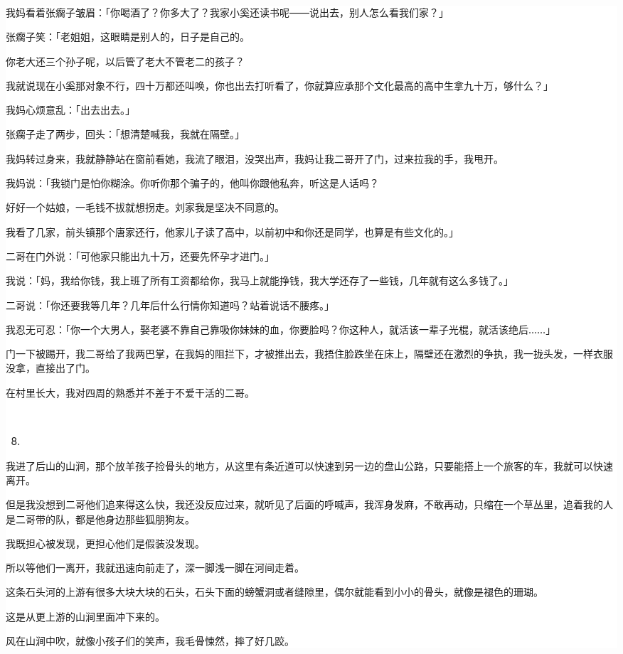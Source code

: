 
我妈看着张瘸子皱眉：「你喝酒了？你多大了？我家小奚还读书呢——说出去，别人怎么看我们家？」


张瘸子笑：「老姐姐，这眼睛是别人的，日子是自己的。


你老大还三个孙子呢，以后管了老大不管老二的孩子？


我就说现在小奚那对象不行，四十万都还叫唤，你也出去打听看了，你就算应承那个文化最高的高中生拿九十万，够什么？」


我妈心烦意乱：「出去出去。」


张瘸子走了两步，回头：「想清楚喊我，我就在隔壁。」


我妈转过身来，我就静静站在窗前看她，我流了眼泪，没哭出声，我妈让我二哥开了门，过来拉我的手，我甩开。


我妈说：「我锁门是怕你糊涂。你听你那个骗子的，他叫你跟他私奔，听这是人话吗？


好好一个姑娘，一毛钱不拔就想拐走。刘家我是坚决不同意的。


我看了几家，前头镇那个唐家还行，他家儿子读了高中，以前初中和你还是同学，也算是有些文化的。」


二哥在门外说：「可他家只能出九十万，还要先怀孕才进门。」


我说：「妈，我给你钱，我上班了所有工资都给你，我马上就能挣钱，我大学还存了一些钱，几年就有这么多钱了。」


二哥说：「你还要我等几年？几年后什么行情你知道吗？站着说话不腰疼。」


我忍无可忍：「你一个大男人，娶老婆不靠自己靠吸你妹妹的血，你要脸吗？你这种人，就活该一辈子光棍，就活该绝后……」


门一下被踢开，我二哥给了我两巴掌，在我妈的阻拦下，才被推出去，我捂住脸跌坐在床上，隔壁还在激烈的争执，我一拢头发，一样衣服没拿，直接出了门。


在村里长大，我对四周的熟悉并不差于不爱干活的二哥。


 


8.


我进了后山的山涧，那个放羊孩子捡骨头的地方，从这里有条近道可以快速到另一边的盘山公路，只要能搭上一个旅客的车，我就可以快速离开。


但是我没想到二哥他们追来得这么快，我还没反应过来，就听见了后面的呼喊声，我浑身发麻，不敢再动，只缩在一个草丛里，追着我的人是二哥带的队，都是他身边那些狐朋狗友。


我既担心被发现，更担心他们是假装没发现。


所以等他们一离开，我就迅速向前走了，深一脚浅一脚在河间走着。


这条石头河的上游有很多大块大块的石头，石头下面的螃蟹洞或者缝隙里，偶尔就能看到小小的骨头，就像是褪色的珊瑚。


这是从更上游的山涧里面冲下来的。


风在山涧中吹，就像小孩子们的笑声，我毛骨悚然，摔了好几跤。
